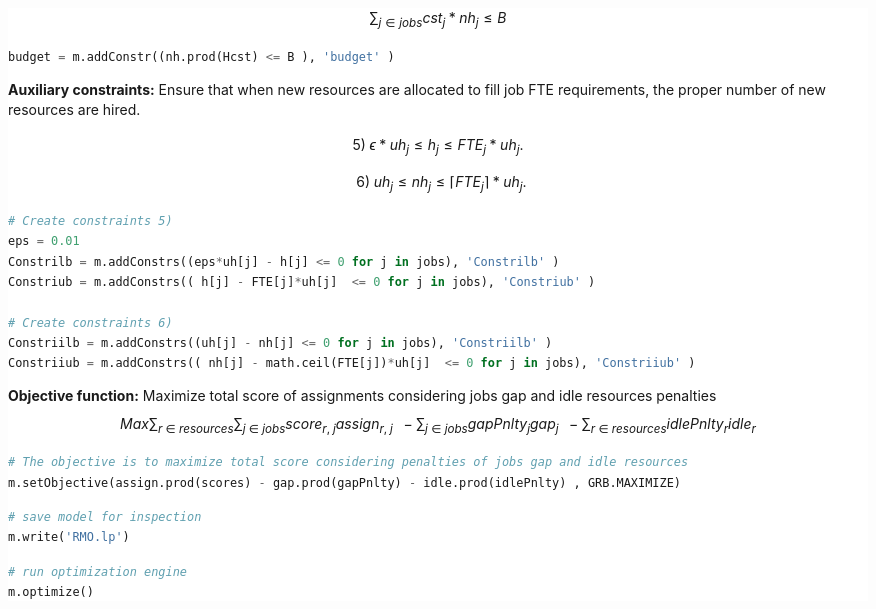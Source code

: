 $$
\sum_{j \in jobs} cst_{j}*nh_{j}  \leq B
$$


```python
budget = m.addConstr((nh.prod(Hcst) <= B ), 'budget' )
```

**Auxiliary constraints:** Ensure that when new resources are allocated to fill job FTE requirements, the proper number of new resources are hired.

$$
5) \; \epsilon*uh_{j} \leq h_{j} \leq FTE_{j}*uh_{j}.
$$

$$
 \; \; 6) \;uh_{j} \leq nh_{j} \leq \lceil FTE_{j} \rceil*uh_{j}.
$$



```python
# Create constraints 5)
eps = 0.01
Constrilb = m.addConstrs((eps*uh[j] - h[j] <= 0 for j in jobs), 'Constrilb' )
Constriub = m.addConstrs(( h[j] - FTE[j]*uh[j]  <= 0 for j in jobs), 'Constriub' )

# Create constraints 6)
Constriilb = m.addConstrs((uh[j] - nh[j] <= 0 for j in jobs), 'Constriilb' )
Constriiub = m.addConstrs(( nh[j] - math.ceil(FTE[j])*uh[j]  <= 0 for j in jobs), 'Constriiub' )

```

**Objective function:** Maximize total score of assignments considering jobs gap and idle resources penalties
$$
Max \sum_{r \: \in \: resources} \sum_{j \: \in \: jobs}  score_{r,\;j}assign_{r,\; j} 
\;\;- \sum_{j \: \in \: jobs} gapPnlty_{j}gap_{j} \;\; - \sum_{r \: \in \: resources} idlePnlty_{r}idle_{r} 
$$


```python
# The objective is to maximize total score considering penalties of jobs gap and idle resources
m.setObjective(assign.prod(scores) - gap.prod(gapPnlty) - idle.prod(idlePnlty) , GRB.MAXIMIZE)
```


```python
# save model for inspection
m.write('RMO.lp')
```


```python
# run optimization engine
m.optimize()
```
